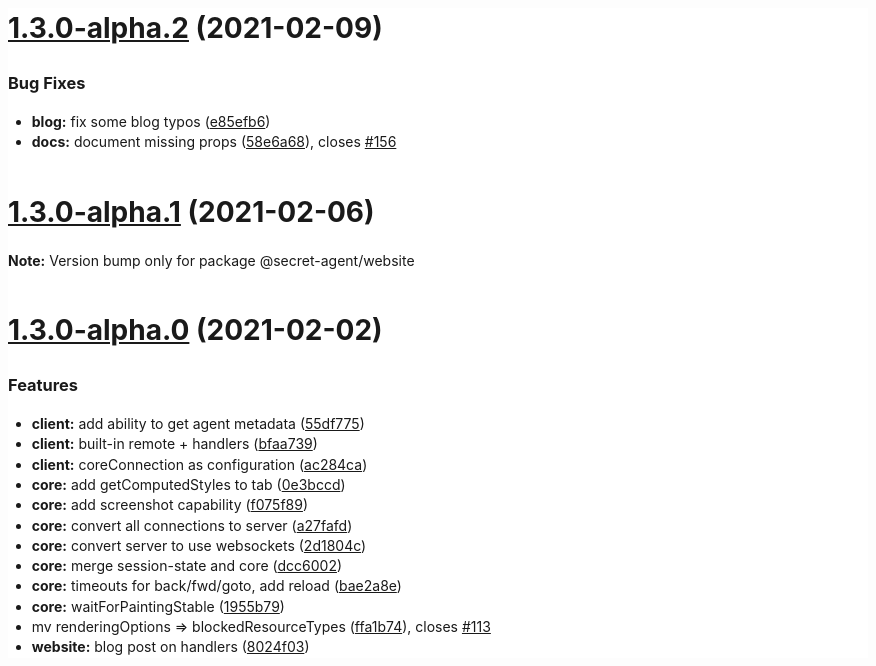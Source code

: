 
# [1.3.0-alpha.2](https://github.com/ulixee/secret-agent/compare/v1.3.0-alpha.1...v1.3.0-alpha.2) (2021-02-09)


### Bug Fixes

* **blog:** fix some blog typos ([e85efb6](https://github.com/ulixee/secret-agent/commit/e85efb686a99bd1f9395e107aa528703de7b9259))
* **docs:** document missing props ([58e6a68](https://github.com/ulixee/secret-agent/commit/58e6a68d1d1755fe459e9a1cb1151ce959e8c143)), closes [#156](https://github.com/ulixee/secret-agent/issues/156)





# [1.3.0-alpha.1](https://github.com/ulixee/secret-agent/compare/v1.3.0-alpha.0...v1.3.0-alpha.1) (2021-02-06)

**Note:** Version bump only for package @secret-agent/website





# [1.3.0-alpha.0](https://github.com/ulixee/secret-agent/compare/v1.2.0-alpha.5...v1.3.0-alpha.0) (2021-02-02)


### Features

* **client:** add ability to get agent metadata ([55df775](https://github.com/ulixee/secret-agent/commit/55df775b3b9e78db99bc726ae54a683cc701a7e2))
* **client:** built-in remote + handlers ([bfaa739](https://github.com/ulixee/secret-agent/commit/bfaa739517a458db9dd1bd6374770840eb95b847))
* **client:** coreConnection as configuration ([ac284ca](https://github.com/ulixee/secret-agent/commit/ac284cac3fa867a9623fd841edf96d04906e3072))
* **core:** add getComputedStyles to tab ([0e3bccd](https://github.com/ulixee/secret-agent/commit/0e3bccd9c27ac1e6b122238ca7292182c169ebe6))
* **core:** add screenshot capability ([f075f89](https://github.com/ulixee/secret-agent/commit/f075f89636edb81c4626c51929665373069de31a))
* **core:** convert all connections to server ([a27fafd](https://github.com/ulixee/secret-agent/commit/a27fafd9a04e52f602a557f7304164c2308006c6))
* **core:** convert server to use websockets ([2d1804c](https://github.com/ulixee/secret-agent/commit/2d1804ce7521fe065c01491e3f5e084852369f55))
* **core:** merge session-state and core ([dcc6002](https://github.com/ulixee/secret-agent/commit/dcc6002c2003d981267e51c8dacf5201fe3b9fda))
* **core:** timeouts for back/fwd/goto, add reload ([bae2a8e](https://github.com/ulixee/secret-agent/commit/bae2a8eaf20b2a855c98986d5c2c9b5e11b004ec))
* **core:** waitForPaintingStable ([1955b79](https://github.com/ulixee/secret-agent/commit/1955b791ce8a7cf20a679986e63885950efa6813))
* mv renderingOptions => blockedResourceTypes ([ffa1b74](https://github.com/ulixee/secret-agent/commit/ffa1b74d0b470387ec104027667e8523a51bfa15)), closes [#113](https://github.com/ulixee/secret-agent/issues/113)
* **website:** blog post on handlers ([8024f03](https://github.com/ulixee/secret-agent/commit/8024f0343e63689afd9aba589e80816a5880f838))
